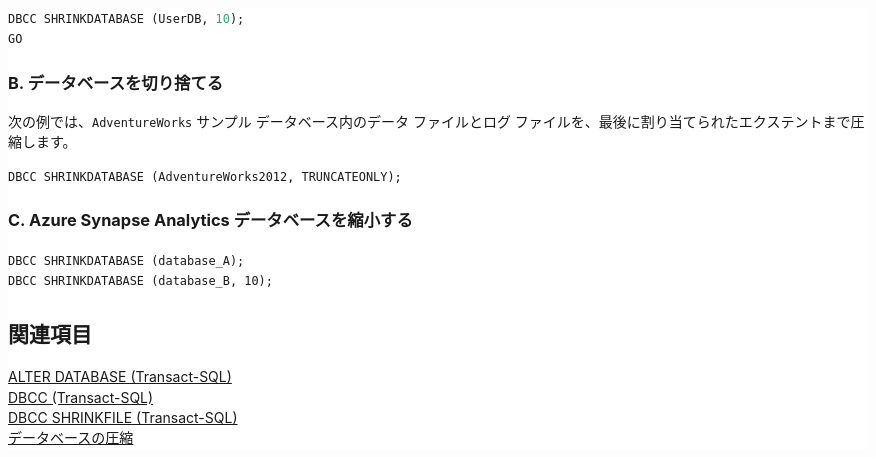 ```sql  
DBCC SHRINKDATABASE (UserDB, 10);  
GO  
```  
  
### <a name="b-truncating-a-database"></a>B. データベースを切り捨てる  
次の例では、`AdventureWorks` サンプル データベース内のデータ ファイルとログ ファイルを、最後に割り当てられたエクステントまで圧縮します。  
  
```sql  
DBCC SHRINKDATABASE (AdventureWorks2012, TRUNCATEONLY);  
```  
### <a name="c-shrinking-an-azure-synapse-analytics-database"></a>C. Azure Synapse Analytics データベースを縮小する

```
DBCC SHRINKDATABASE (database_A);
DBCC SHRINKDATABASE (database_B, 10); 

```

## <a name="see-also"></a>関連項目  
[ALTER DATABASE &#40;Transact-SQL&#41;](../../t-sql/statements/alter-database-transact-sql.md)  
[DBCC &#40;Transact-SQL&#41;](../../t-sql/database-console-commands/dbcc-transact-sql.md)  
[DBCC SHRINKFILE &#40;Transact-SQL&#41;](../../t-sql/database-console-commands/dbcc-shrinkfile-transact-sql.md)  
[データベースの圧縮](../../relational-databases/databases/shrink-a-database.md)
  
  

